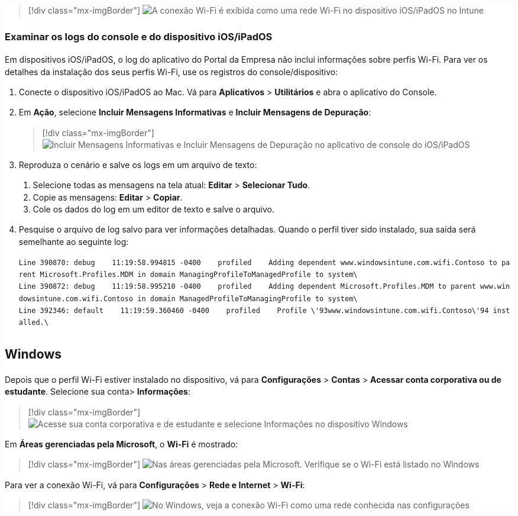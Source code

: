 > [!div class="mx-imgBorder"]
> ![A conexão Wi-Fi é exibida como uma rede Wi-Fi no dispositivo iOS/iPadOS no Intune](./media/troubleshoot-wi-fi-profiles/ios-wifi-connection-in-management-profile.png)

### <a name="review-the-iosipados-console-and-device-logs"></a>Examinar os logs do console e do dispositivo iOS/iPadOS

Em dispositivos iOS/iPadOS, o log do aplicativo do Portal da Empresa não inclui informações sobre perfis Wi-Fi. Para ver os detalhes da instalação dos seus perfis Wi-Fi, use os registros do console/dispositivo:

1. Conecte o dispositivo iOS/iPadOS ao Mac. Vá para **Aplicativos** > **Utilitários** e abra o aplicativo do Console.
2. Em **Ação**, selecione **Incluir Mensagens Informativas** e **Incluir Mensagens de Depuração**:

    > [!div class="mx-imgBorder"]
    > ![Incluir Mensagens Informativas e Incluir Mensagens de Depuração no aplicativo de console do iOS/iPadOS](./media/troubleshoot-wi-fi-profiles/ios-console-app-include-info-messages-debug-messages.png)

3. Reproduza o cenário e salve os logs em um arquivo de texto:

    1. Selecione todas as mensagens na tela atual: **Editar** > **Selecionar Tudo**.
    2. Copie as mensagens: **Editar** > **Copiar**.
    3. Cole os dados do log em um editor de texto e salve o arquivo.

4. Pesquise o arquivo de log salvo para ver informações detalhadas. Quando o perfil tiver sido instalado, sua saída será semelhante ao seguinte log:

    ```log
    Line 390870: debug    11:19:58.994815 -0400    profiled    Adding dependent www.windowsintune.com.wifi.Contoso to parent Microsoft.Profiles.MDM in domain ManagingProfileToManagedProfile to system\
    Line 390872: debug    11:19:58.995210 -0400    profiled    Adding dependent Microsoft.Profiles.MDM to parent www.windowsintune.com.wifi.Contoso in domain ManagedProfileToManagingProfile to system\
    Line 392346: default    11:19:59.360460 -0400    profiled    Profile \'93www.windowsintune.com.wifi.Contoso\'94 installed.\
    ```

## <a name="windows"></a>Windows

Depois que o perfil Wi-Fi estiver instalado no dispositivo, vá para **Configurações** > **Contas** > **Acessar conta corporativa ou de estudante**. Selecione sua conta> **Informações**:

> [!div class="mx-imgBorder"]
> ![Acesse sua conta corporativa e de estudante e selecione Informações no dispositivo Windows](./media/troubleshoot-wi-fi-profiles/windows-access-work-school-info.png)

Em **Áreas gerenciadas pela Microsoft**, o **Wi-Fi** é mostrado:

> [!div class="mx-imgBorder"]
> ![Nas áreas gerenciadas pela Microsoft. Verifique se o Wi-Fi está listado no Windows](./media/troubleshoot-wi-fi-profiles/windows-wifi-areas-managed-by-microsoft.png)

Para ver a conexão Wi-Fi, vá para **Configurações** > **Rede e Internet**  > **Wi-Fi**:

> [!div class="mx-imgBorder"]
> ![No Windows, veja a conexão Wi-Fi como uma rede conhecida nas configurações](./media/troubleshoot-wi-fi-profiles/windows-wifi-connection-known-networks.png)
